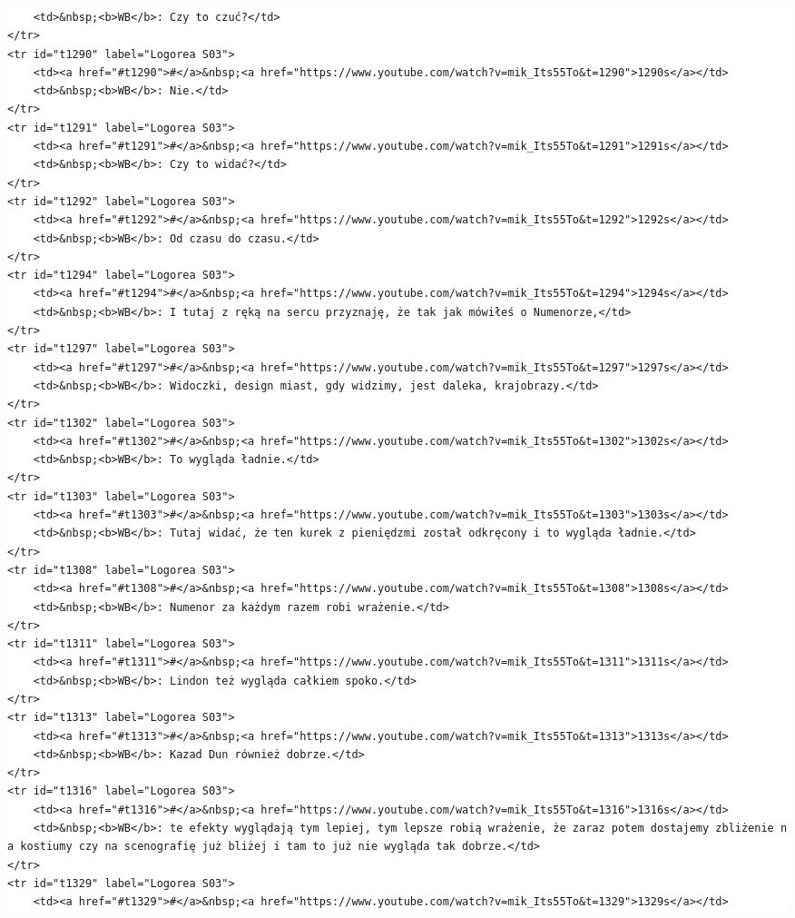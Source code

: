         <td>&nbsp;<b>WB</b>: Czy to czuć?</td>
    </tr>
    <tr id="t1290" label="Logorea S03">
        <td><a href="#t1290">#</a>&nbsp;<a href="https://www.youtube.com/watch?v=mik_Its55To&t=1290">1290s</a></td>
        <td>&nbsp;<b>WB</b>: Nie.</td>
    </tr>
    <tr id="t1291" label="Logorea S03">
        <td><a href="#t1291">#</a>&nbsp;<a href="https://www.youtube.com/watch?v=mik_Its55To&t=1291">1291s</a></td>
        <td>&nbsp;<b>WB</b>: Czy to widać?</td>
    </tr>
    <tr id="t1292" label="Logorea S03">
        <td><a href="#t1292">#</a>&nbsp;<a href="https://www.youtube.com/watch?v=mik_Its55To&t=1292">1292s</a></td>
        <td>&nbsp;<b>WB</b>: Od czasu do czasu.</td>
    </tr>
    <tr id="t1294" label="Logorea S03">
        <td><a href="#t1294">#</a>&nbsp;<a href="https://www.youtube.com/watch?v=mik_Its55To&t=1294">1294s</a></td>
        <td>&nbsp;<b>WB</b>: I tutaj z ręką na sercu przyznaję, że tak jak mówiłeś o Numenorze,</td>
    </tr>
    <tr id="t1297" label="Logorea S03">
        <td><a href="#t1297">#</a>&nbsp;<a href="https://www.youtube.com/watch?v=mik_Its55To&t=1297">1297s</a></td>
        <td>&nbsp;<b>WB</b>: Widoczki, design miast, gdy widzimy, jest daleka, krajobrazy.</td>
    </tr>
    <tr id="t1302" label="Logorea S03">
        <td><a href="#t1302">#</a>&nbsp;<a href="https://www.youtube.com/watch?v=mik_Its55To&t=1302">1302s</a></td>
        <td>&nbsp;<b>WB</b>: To wygląda ładnie.</td>
    </tr>
    <tr id="t1303" label="Logorea S03">
        <td><a href="#t1303">#</a>&nbsp;<a href="https://www.youtube.com/watch?v=mik_Its55To&t=1303">1303s</a></td>
        <td>&nbsp;<b>WB</b>: Tutaj widać, że ten kurek z pieniędzmi został odkręcony i to wygląda ładnie.</td>
    </tr>
    <tr id="t1308" label="Logorea S03">
        <td><a href="#t1308">#</a>&nbsp;<a href="https://www.youtube.com/watch?v=mik_Its55To&t=1308">1308s</a></td>
        <td>&nbsp;<b>WB</b>: Numenor za każdym razem robi wrażenie.</td>
    </tr>
    <tr id="t1311" label="Logorea S03">
        <td><a href="#t1311">#</a>&nbsp;<a href="https://www.youtube.com/watch?v=mik_Its55To&t=1311">1311s</a></td>
        <td>&nbsp;<b>WB</b>: Lindon też wygląda całkiem spoko.</td>
    </tr>
    <tr id="t1313" label="Logorea S03">
        <td><a href="#t1313">#</a>&nbsp;<a href="https://www.youtube.com/watch?v=mik_Its55To&t=1313">1313s</a></td>
        <td>&nbsp;<b>WB</b>: Kazad Dun również dobrze.</td>
    </tr>
    <tr id="t1316" label="Logorea S03">
        <td><a href="#t1316">#</a>&nbsp;<a href="https://www.youtube.com/watch?v=mik_Its55To&t=1316">1316s</a></td>
        <td>&nbsp;<b>WB</b>: te efekty wyglądają tym lepiej, tym lepsze robią wrażenie, że zaraz potem dostajemy zbliżenie na kostiumy czy na scenografię już bliżej i tam to już nie wygląda tak dobrze.</td>
    </tr>
    <tr id="t1329" label="Logorea S03">
        <td><a href="#t1329">#</a>&nbsp;<a href="https://www.youtube.com/watch?v=mik_Its55To&t=1329">1329s</a></td>